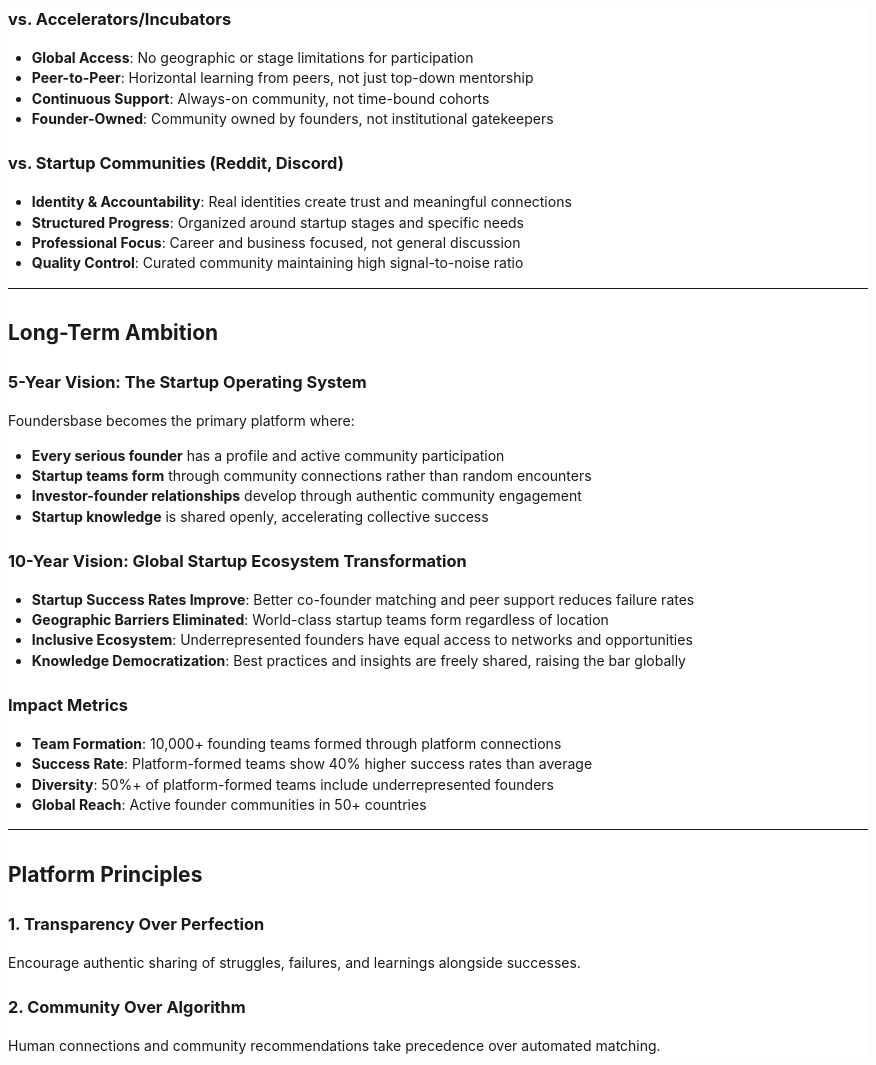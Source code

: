 ### vs. Accelerators/Incubators
- **Global Access**: No geographic or stage limitations for participation
- **Peer-to-Peer**: Horizontal learning from peers, not just top-down mentorship
- **Continuous Support**: Always-on community, not time-bound cohorts
- **Founder-Owned**: Community owned by founders, not institutional gatekeepers

### vs. Startup Communities (Reddit, Discord)
- **Identity & Accountability**: Real identities create trust and meaningful connections
- **Structured Progress**: Organized around startup stages and specific needs
- **Professional Focus**: Career and business focused, not general discussion
- **Quality Control**: Curated community maintaining high signal-to-noise ratio

---

## Long-Term Ambition

### 5-Year Vision: The Startup Operating System
Foundersbase becomes the primary platform where:
- **Every serious founder** has a profile and active community participation
- **Startup teams form** through community connections rather than random encounters
- **Investor-founder relationships** develop through authentic community engagement
- **Startup knowledge** is shared openly, accelerating collective success

### 10-Year Vision: Global Startup Ecosystem Transformation
- **Startup Success Rates Improve**: Better co-founder matching and peer support reduces failure rates
- **Geographic Barriers Eliminated**: World-class startup teams form regardless of location
- **Inclusive Ecosystem**: Underrepresented founders have equal access to networks and opportunities
- **Knowledge Democratization**: Best practices and insights are freely shared, raising the bar globally

### Impact Metrics
- **Team Formation**: 10,000+ founding teams formed through platform connections
- **Success Rate**: Platform-formed teams show 40% higher success rates than average
- **Diversity**: 50%+ of platform-formed teams include underrepresented founders
- **Global Reach**: Active founder communities in 50+ countries

---

## Platform Principles

### 1. Transparency Over Perfection
Encourage authentic sharing of struggles, failures, and learnings alongside successes.

### 2. Community Over Algorithm
Human connections and community recommendations take precedence over automated matching.
